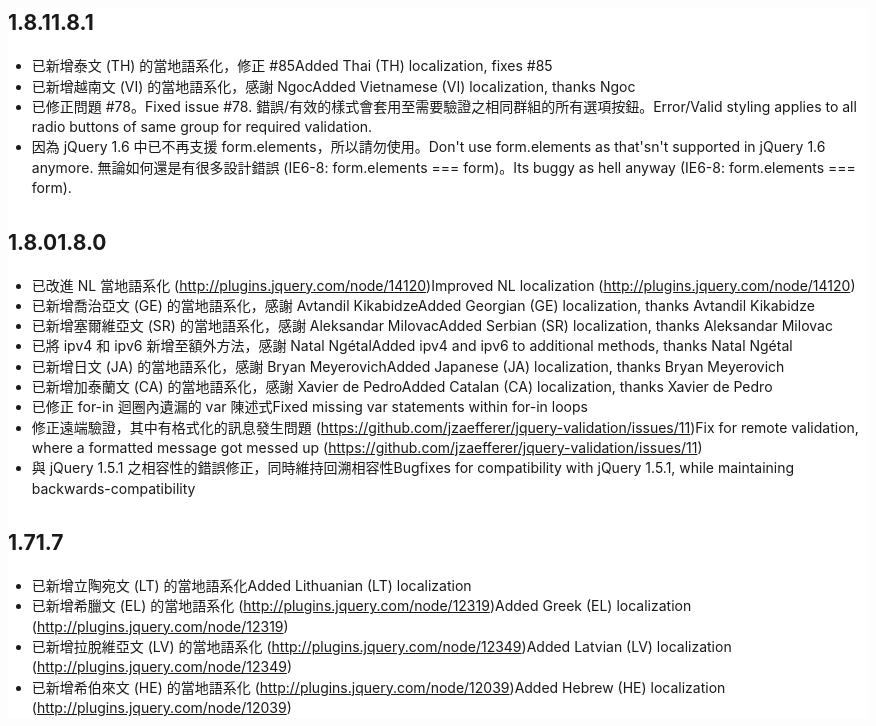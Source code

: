 <a name="181"></a><span data-ttu-id="0a4d1-423">1.8.1</span><span class="sxs-lookup"><span data-stu-id="0a4d1-423">1.8.1</span></span>
---
* <span data-ttu-id="0a4d1-424">已新增泰文 (TH) 的當地語系化，修正 #85</span><span class="sxs-lookup"><span data-stu-id="0a4d1-424">Added Thai (TH) localization, fixes #85</span></span>
* <span data-ttu-id="0a4d1-425">已新增越南文 (VI) 的當地語系化，感謝 Ngoc</span><span class="sxs-lookup"><span data-stu-id="0a4d1-425">Added Vietnamese (VI) localization, thanks Ngoc</span></span>
* <span data-ttu-id="0a4d1-426">已修正問題 #78。</span><span class="sxs-lookup"><span data-stu-id="0a4d1-426">Fixed issue #78.</span></span> <span data-ttu-id="0a4d1-427">錯誤/有效的樣式會套用至需要驗證之相同群組的所有選項按鈕。</span><span class="sxs-lookup"><span data-stu-id="0a4d1-427">Error/Valid styling applies to all radio buttons of same group for required validation.</span></span>
* <span data-ttu-id="0a4d1-428">因為 jQuery 1.6 中已不再支援 form.elements，所以請勿使用。</span><span class="sxs-lookup"><span data-stu-id="0a4d1-428">Don't use form.elements as that'sn't supported in jQuery 1.6 anymore.</span></span> <span data-ttu-id="0a4d1-429">無論如何還是有很多設計錯誤 (IE6-8: form.elements === form)。</span><span class="sxs-lookup"><span data-stu-id="0a4d1-429">Its buggy as hell anyway (IE6-8: form.elements === form).</span></span>

<a name="180"></a><span data-ttu-id="0a4d1-430">1.8.0</span><span class="sxs-lookup"><span data-stu-id="0a4d1-430">1.8.0</span></span>
---
* <span data-ttu-id="0a4d1-431">已改進 NL 當地語系化 (http://plugins.jquery.com/node/14120)</span><span class="sxs-lookup"><span data-stu-id="0a4d1-431">Improved NL localization (http://plugins.jquery.com/node/14120)</span></span>
* <span data-ttu-id="0a4d1-432">已新增喬治亞文 (GE) 的當地語系化，感謝 Avtandil Kikabidze</span><span class="sxs-lookup"><span data-stu-id="0a4d1-432">Added Georgian (GE) localization, thanks Avtandil Kikabidze</span></span>
* <span data-ttu-id="0a4d1-433">已新增塞爾維亞文 (SR) 的當地語系化，感謝 Aleksandar Milovac</span><span class="sxs-lookup"><span data-stu-id="0a4d1-433">Added Serbian (SR) localization, thanks Aleksandar Milovac</span></span>
* <span data-ttu-id="0a4d1-434">已將 ipv4 和 ipv6 新增至額外方法，感謝 Natal Ngétal</span><span class="sxs-lookup"><span data-stu-id="0a4d1-434">Added ipv4 and ipv6 to additional methods, thanks Natal Ngétal</span></span>
* <span data-ttu-id="0a4d1-435">已新增日文 (JA) 的當地語系化，感謝 Bryan Meyerovich</span><span class="sxs-lookup"><span data-stu-id="0a4d1-435">Added Japanese (JA) localization, thanks Bryan Meyerovich</span></span>
* <span data-ttu-id="0a4d1-436">已新增加泰蘭文 (CA) 的當地語系化，感謝 Xavier de Pedro</span><span class="sxs-lookup"><span data-stu-id="0a4d1-436">Added Catalan (CA) localization, thanks Xavier de Pedro</span></span>
* <span data-ttu-id="0a4d1-437">已修正 for-in 迴圈內遺漏的 var 陳述式</span><span class="sxs-lookup"><span data-stu-id="0a4d1-437">Fixed missing var statements within for-in loops</span></span>
* <span data-ttu-id="0a4d1-438">修正遠端驗證，其中有格式化的訊息發生問題 (https://github.com/jzaefferer/jquery-validation/issues/11)</span><span class="sxs-lookup"><span data-stu-id="0a4d1-438">Fix for remote validation, where a formatted message got messed up (https://github.com/jzaefferer/jquery-validation/issues/11)</span></span>
* <span data-ttu-id="0a4d1-439">與 jQuery 1.5.1 之相容性的錯誤修正，同時維持回溯相容性</span><span class="sxs-lookup"><span data-stu-id="0a4d1-439">Bugfixes for compatibility with jQuery 1.5.1, while maintaining backwards-compatibility</span></span>

<a name="17"></a><span data-ttu-id="0a4d1-440">1.7</span><span class="sxs-lookup"><span data-stu-id="0a4d1-440">1.7</span></span>
---
* <span data-ttu-id="0a4d1-441">已新增立陶宛文 (LT) 的當地語系化</span><span class="sxs-lookup"><span data-stu-id="0a4d1-441">Added Lithuanian (LT) localization</span></span>
* <span data-ttu-id="0a4d1-442">已新增希臘文 (EL) 的當地語系化 (http://plugins.jquery.com/node/12319)</span><span class="sxs-lookup"><span data-stu-id="0a4d1-442">Added Greek (EL) localization (http://plugins.jquery.com/node/12319)</span></span>
* <span data-ttu-id="0a4d1-443">已新增拉脫維亞文 (LV) 的當地語系化 (http://plugins.jquery.com/node/12349)</span><span class="sxs-lookup"><span data-stu-id="0a4d1-443">Added Latvian (LV) localization (http://plugins.jquery.com/node/12349)</span></span>
* <span data-ttu-id="0a4d1-444">已新增希伯來文 (HE) 的當地語系化 (http://plugins.jquery.com/node/12039)</span><span class="sxs-lookup"><span data-stu-id="0a4d1-444">Added Hebrew (HE) localization (http://plugins.jquery.com/node/12039)</span></span>